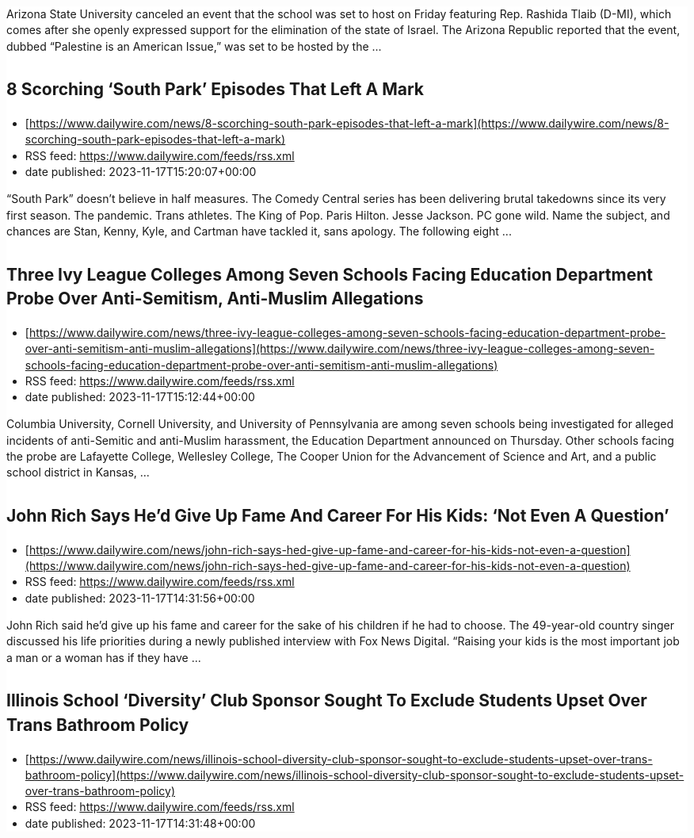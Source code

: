 Arizona State University canceled an event that the school was set to host on Friday featuring Rep. Rashida Tlaib (D-MI), which comes after she openly expressed support for the elimination of the state of Israel. The Arizona Republic reported that the event, dubbed &#8220;Palestine is an American Issue,&#8221; was set to be hosted by the ...

## 8 Scorching ‘South Park’ Episodes That Left A Mark
 - [https://www.dailywire.com/news/8-scorching-south-park-episodes-that-left-a-mark](https://www.dailywire.com/news/8-scorching-south-park-episodes-that-left-a-mark)
 - RSS feed: https://www.dailywire.com/feeds/rss.xml
 - date published: 2023-11-17T15:20:07+00:00

“South Park” doesn’t believe in half measures. The Comedy Central series has been delivering brutal takedowns since its very first season. The pandemic. Trans athletes. The King of Pop. Paris Hilton. Jesse Jackson. PC gone wild. Name the subject, and chances are Stan, Kenny, Kyle, and Cartman have tackled it, sans apology. The following eight ...

## Three Ivy League Colleges Among Seven Schools Facing Education Department Probe Over Anti-Semitism, Anti-Muslim Allegations
 - [https://www.dailywire.com/news/three-ivy-league-colleges-among-seven-schools-facing-education-department-probe-over-anti-semitism-anti-muslim-allegations](https://www.dailywire.com/news/three-ivy-league-colleges-among-seven-schools-facing-education-department-probe-over-anti-semitism-anti-muslim-allegations)
 - RSS feed: https://www.dailywire.com/feeds/rss.xml
 - date published: 2023-11-17T15:12:44+00:00

Columbia University, Cornell University, and University of Pennsylvania are among seven schools being investigated for alleged incidents of anti-Semitic and anti-Muslim harassment, the Education Department announced on Thursday. Other schools facing the probe are Lafayette College, Wellesley College, The Cooper Union for the Advancement of Science and Art, and a public school district in Kansas, ...

## John Rich Says He’d Give Up Fame And Career For His Kids: ‘Not Even A Question’
 - [https://www.dailywire.com/news/john-rich-says-hed-give-up-fame-and-career-for-his-kids-not-even-a-question](https://www.dailywire.com/news/john-rich-says-hed-give-up-fame-and-career-for-his-kids-not-even-a-question)
 - RSS feed: https://www.dailywire.com/feeds/rss.xml
 - date published: 2023-11-17T14:31:56+00:00

John Rich said he’d give up his fame and career for the sake of his children if he had to choose. The 49-year-old country singer discussed his life priorities during a newly published interview with Fox News Digital. &#8220;Raising your kids is the most important job a man or a woman has if they have ...

## Illinois School ‘Diversity’ Club Sponsor Sought To Exclude Students Upset Over Trans Bathroom Policy
 - [https://www.dailywire.com/news/illinois-school-diversity-club-sponsor-sought-to-exclude-students-upset-over-trans-bathroom-policy](https://www.dailywire.com/news/illinois-school-diversity-club-sponsor-sought-to-exclude-students-upset-over-trans-bathroom-policy)
 - RSS feed: https://www.dailywire.com/feeds/rss.xml
 - date published: 2023-11-17T14:31:48+00:00
